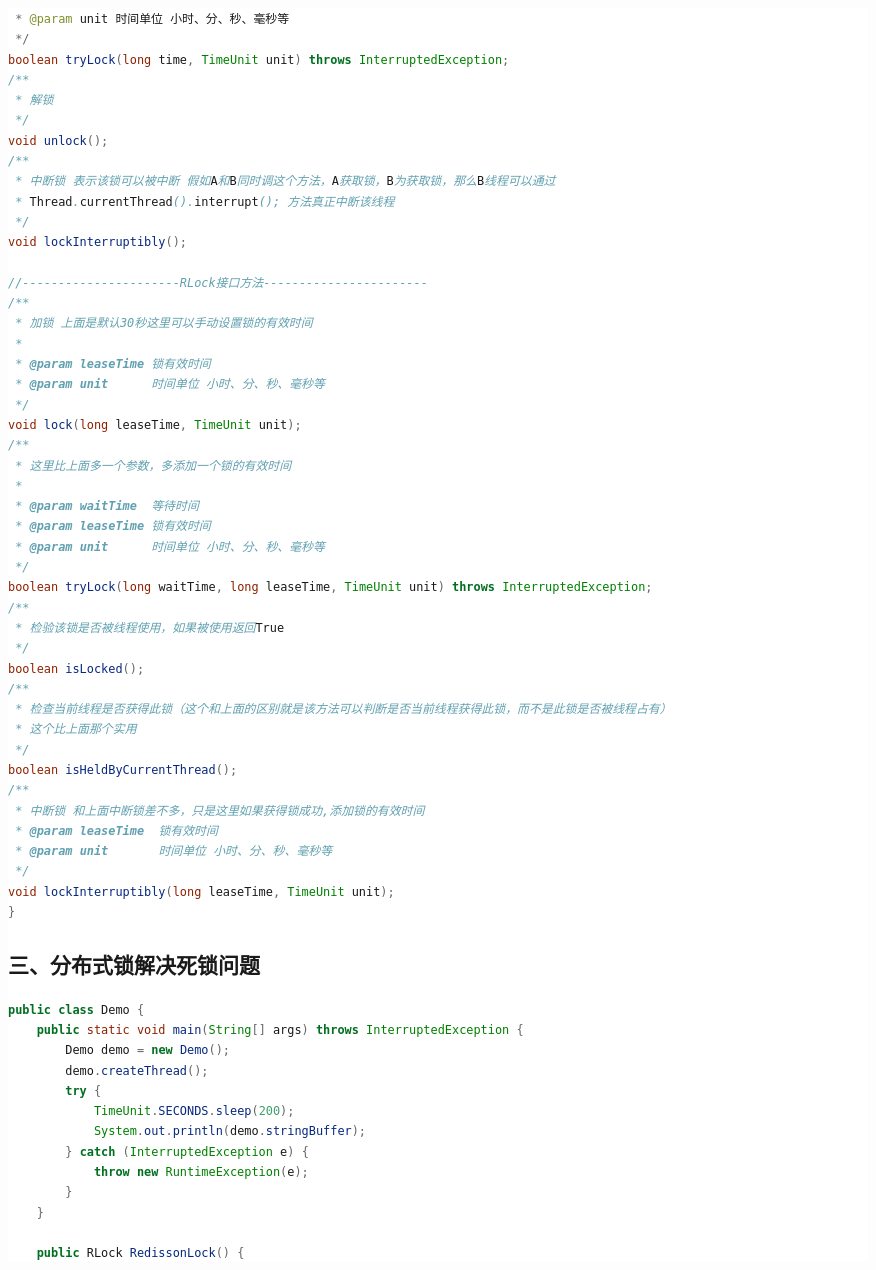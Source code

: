 ```java
 * @param unit 时间单位 小时、分、秒、毫秒等
 */
boolean tryLock(long time, TimeUnit unit) throws InterruptedException;
/**
 * 解锁
 */
void unlock();
/**
 * 中断锁 表示该锁可以被中断 假如A和B同时调这个方法，A获取锁，B为获取锁，那么B线程可以通过
 * Thread.currentThread().interrupt(); 方法真正中断该线程
 */
void lockInterruptibly();

//----------------------RLock接口方法-----------------------
/**
 * 加锁 上面是默认30秒这里可以手动设置锁的有效时间
 *
 * @param leaseTime 锁有效时间
 * @param unit      时间单位 小时、分、秒、毫秒等
 */
void lock(long leaseTime, TimeUnit unit);
/**
 * 这里比上面多一个参数，多添加一个锁的有效时间
 *
 * @param waitTime  等待时间
 * @param leaseTime 锁有效时间
 * @param unit      时间单位 小时、分、秒、毫秒等
 */
boolean tryLock(long waitTime, long leaseTime, TimeUnit unit) throws InterruptedException;
/**
 * 检验该锁是否被线程使用，如果被使用返回True
 */
boolean isLocked();
/**
 * 检查当前线程是否获得此锁（这个和上面的区别就是该方法可以判断是否当前线程获得此锁，而不是此锁是否被线程占有）
 * 这个比上面那个实用
 */
boolean isHeldByCurrentThread();
/**
 * 中断锁 和上面中断锁差不多，只是这里如果获得锁成功,添加锁的有效时间
 * @param leaseTime  锁有效时间
 * @param unit       时间单位 小时、分、秒、毫秒等
 */
void lockInterruptibly(long leaseTime, TimeUnit unit);  
}    
```
## 三、分布式锁解决死锁问题

```java
public class Demo {
    public static void main(String[] args) throws InterruptedException {
        Demo demo = new Demo();
        demo.createThread();
        try {
            TimeUnit.SECONDS.sleep(200);
            System.out.println(demo.stringBuffer);
        } catch (InterruptedException e) {
            throw new RuntimeException(e);
        }
    }

    public RLock RedissonLock() {
```